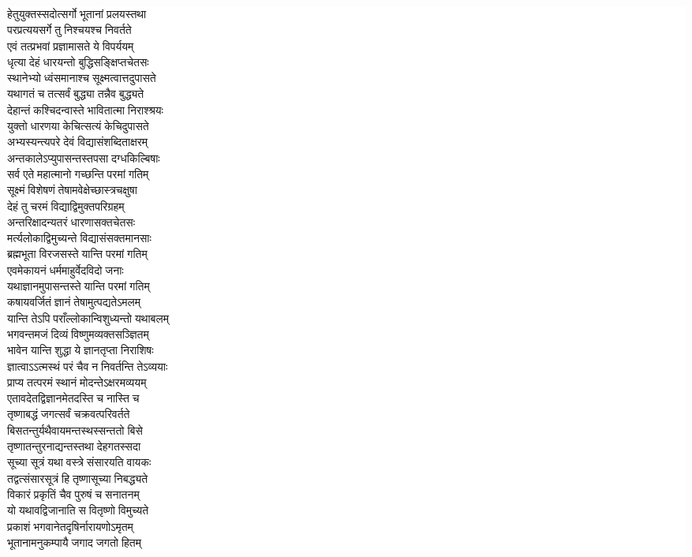 हेतुयुक्तस्सदोत्सर्गो भूतानां प्रलयस्तथा  
परप्रत्ययसर्गे तु निश्चयश्च निवर्तते  
एवं तत्प्रभवां प्रज्ञामासते ये विपर्ययम्  
धृत्या देहं धारयन्तो बुद्धिसङ्क्षिप्तचेतसः  
स्थानेभ्यो ध्वंसमानाश्च सूक्ष्मत्वात्तदुपासते  
यथागतं च तत्सर्वं बुद्ध्या तन्नैव बुद्ध्यते  
देहान्तं कश्चिदन्वास्ते भावितात्मा निराश्श्रयः  
युक्तो धारणया केचित्सत्यं केचिदुपासते  
अभ्यस्यन्त्यपरे देवं विद्यासंशब्दिताक्षरम्  
अन्तकालेऽप्युपासन्तस्तपसा दग्धकिल्बिषाः  
सर्व एते महात्मानो गच्छन्ति परमां गतिम्  
सूक्ष्मं विशेषणं तेषामवेक्षेच्छास्त्रचक्षुषा  
देहं तु चरमं विद्याद्विमुक्तपरिग्रहम्  
अन्तरिक्षादन्यतरं धारणासक्तचेतसः  
मर्त्यलोकाद्विमुच्यन्ते विद्यासंसक्तमानसाः  
ब्रह्मभूता विरजसस्ते यान्ति परमां गतिम्  
एवमेकायनं धर्ममाहुर्वेदविदो जनाः  
यथाज्ञानमुपासन्तस्ते यान्ति परमां गतिम्  
कषायवर्जितं ज्ञानं तेषामुत्पद्यतेऽमलम्  
यान्ति तेऽपि पराँल्लोकान्विशुध्यन्तो यथाबलम्  
भगवन्तमजं दिव्यं विष्णुमव्यक्तसञ्ज्ञितम्  
भावेन यान्ति शुद्धा ये ज्ञानतृप्ता निराशिषः  
ज्ञात्वाऽऽत्मस्थं परं चैव न निवर्तन्ति तेऽव्ययाः  
प्राप्य तत्परमं स्थानं मोदन्तेऽक्षरमव्ययम्  
एतावदेतद्विज्ञानमेतदस्ति च नास्ति च  
तृष्णाबद्धं जगत्सर्वं चक्रवत्परिवर्तते  
बिसतन्तुर्यथैवायमन्तस्थस्सन्ततो बिसे  
तृष्णातन्तुरनाद्यन्तस्तथा देहगतस्सदा  
सूच्या सूत्रं यथा वस्त्रे संसारयति वायकः  
तद्वत्संसारसूत्रं हि तृष्णासूच्या निबद्ध्यते  
विकारं प्रकृतिं चैव पुरुषं च सनातनम्  
यो यथावद्विजानाति स वितृष्णो विमुच्यते  
प्रकाशं भगवानेतदृषिर्नारायणोऽमृतम्  
भूतानामनुकम्पायै जगाद जगतो हितम्   
